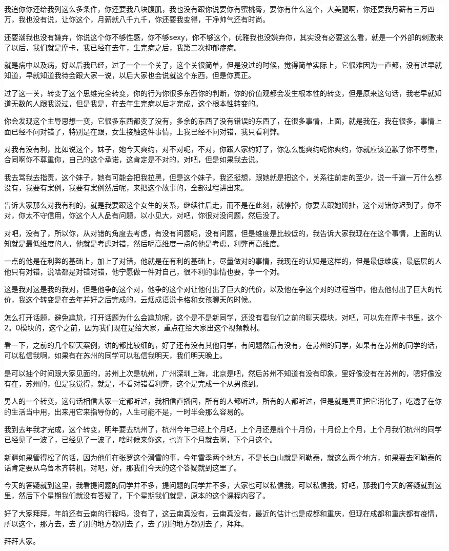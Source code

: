 我追你你还给我列这么多条件，你还要我八块腹肌，我也没有跟你说要你有蜜桃臀，要你有什么这个，大美腿啊，你还要我月薪有三万四万，我也没有说，让你这个，月薪就八千九千，你还要我变得，干净帅气还有时尚。

还要潮我也没有嫌弃，你说这个你不够性感，你不够sexy，你不够这个，优雅我也没嫌弃你，其实没有必要这么看，就是一个外部的刺激来了以后，我们就是摩卡，我已经在去年，生完病之后，我第二次抑郁症病。

就是病中以及病，好以后我已经，过了一个一个关了，这个关很简单，但是没过的时候，觉得简单实际上，它很难因为一直都，没有过早就知道，早就知道我待会跟大家一说，以后大家也会说就这个东西，但是你真正。

过了这一关，转变了这个思维完全转变，你的行为你很多东西你的判断，你的价值观都会发生根本性的转变，但是原来这句话，我老早就知道无数的人跟我说过，但是我是，在去年生完病以后才完成，这个根本性转变的。

你会发现这个主导思想一变，它很多东西都变了没有，多余的东西了没有错误的东西了，在很多事情，上面，就是我在，我在很多，事情上面已经不问对错了，特别是在跟，女生接触这件事情，上我已经不问对错，我只看利弊。

对我有没有利，比如说这个，妹子，她今天爽约，对不对呢，不对，你跟人家约好了，你怎么能爽约呢你爽约，你就应该道歉了你不尊重，合同啊你不尊重你，自己的这个承诺，这肯定是不对的，对吧，但是如果我去说。

我去骂我去指责，这个妹子，她有可能会把我拉黑，但是这个妹子，我还挺想，跟她就是把这个，关系往前走的至少，说一千道一万什么都没有，我要有案例，我要有案例然后呢，来把这个故事的，全部过程讲出来。

告诉大家那么对我有利的，就是我要跟这个女生的关系，继续往后走，而不是在此刻，就停掉，你要去跟她掰扯，这个对错你迟到了，你不对，你太不守信用，你这个人人品有问题，以小见大，对吧，你很对没问题，然后没了。

对吧，没有了，所以你，从对错的角度去考虑，有没有问题呢，没有问题，但是维度是比较低的，我告诉大家我现在在这个事情，上面的认知就是最低维度的人，他就是考虑对错，然后呢高维度一点的他是考虑，利弊再高维度。

一点的他是在利弊的基础上，加上了对错，他就是在有利的基础上，尽量做对的事情，我现在的认知是这样的，但是最低维度，最底层的人他只有对错，说啥都是对错对错，他宁愿做一件对自己，很不利的事情也要，争一个对。

这是我对这是我的我对，但是他争的这个对，他争的这个对让他付出了巨大的代价，以及他在争这个对的过程当中，他去他付出了巨大的代价，我这个转变是在去年并好之后完成的，云烟成语说卡格和女孩聊天的时候。

怎么打开话题，避免尴尬，打开话题为什么会尴尬呢，这个是不是新同学，还没有看我们之前的聊天模块，对吧，可以先在摩卡书里，这个2。0模块的，这个之前，因为我们现在是给大家，重点在给大家出这个视频教材。

看一下，之前的几个聊天案例，讲的都比较细的，好了还有没有其他同学，有问题然后有没有，在苏州的同学，如果有在苏州的同学的话，可以私信我啊，如果有在苏州的同学可以私信我明天，我们明天晚上。

是可以抽个时间跟大家见面的，苏州上次是杭州，广州深圳上海，北京是吧，然后苏州不知道有没有印象，里好像没有在苏州的，嗯好像没有在，苏州的，但是我觉得，就是，不看对错看利弊，这个是完成一个从男孩到。

男人的一个转变，这句话相信大家一定都听过，我相信直播间，所有的人都听过，所有的人都听过，但是就是真正把它消化了，吃透了在你的生活当中用，出来用它来指导你的，人生可能不是，一时半会那么容易的。

我到去年我才完成，这个转变，明年要去杭州了，杭州今年已经上个月吧，上个月还是前个十月份，十月份上个月，上个月我们杭州的同学已经见了一波了，已经见了一波了，啥时候来你这，也许下个月就去啊，下个月这个。

新疆如果管得松了的话，因为他们在张罗这个滑雪的事，今年雪季两个地方，不是长白山就是阿勒泰，就这么两个地方，如果要去阿勒泰的话肯定要从乌鲁木齐转机，对吧，好，那我们今天的这个答疑就到这里了。

今天的答疑就到这里，我看提问题的同学并不多，提问题的同学并不多，大家也可以私信我，可以私信我，好吧，那我们今天的答疑就到这里，然后下个星期我们就没有答疑了，下个星期我们就是，原本的这个课程内容了。

好了大家拜拜，年前还有云南的行程吗，没有了，这云南真没有，云南真没有，最近的估计也是成都和重庆，但现在成都和重庆都有疫情，所以这个，那方去，去了别的地方都别去了，去了别的地方都别去了，拜拜。

拜拜大家。